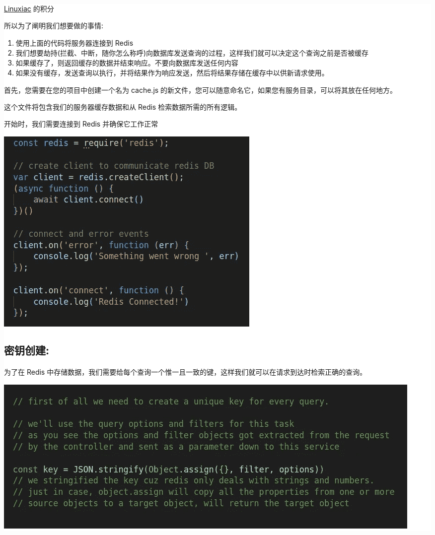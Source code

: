 [Linuxiac](https://linuxiac.com/redis-as-cache/) 的积分

所以为了阐明我们想要做的事情:

1.  使用上面的代码将服务器连接到 Redis
2.  我们想要劫持(拦截、中断，随你怎么称呼)向数据库发送查询的过程，这样我们就可以决定这个查询之前是否被缓存
3.  如果缓存了，则返回缓存的数据并结束响应。不要向数据库发送任何内容
4.  如果没有缓存，发送查询以执行，并将结果作为响应发送，然后将结果存储在缓存中以供新请求使用。

首先，您需要在您的项目中创建一个名为 cache.js 的新文件，您可以随意命名它，如果您有服务目录，可以将其放在任何地方。

这个文件将包含我们的服务器缓存数据和从 Redis 检索数据所需的所有逻辑。

开始时，我们需要连接到 Redis 并确保它工作正常

![](img/1664608b228ff1fe0e63b3f2d4cb3df6.png)

## 密钥创建:

为了在 Redis 中存储数据，我们需要给每个查询一个惟一且一致的键，这样我们就可以在请求到达时检索正确的查询。

![](img/928a01e3bfe12cb65827f06376b0d6c9.png)
